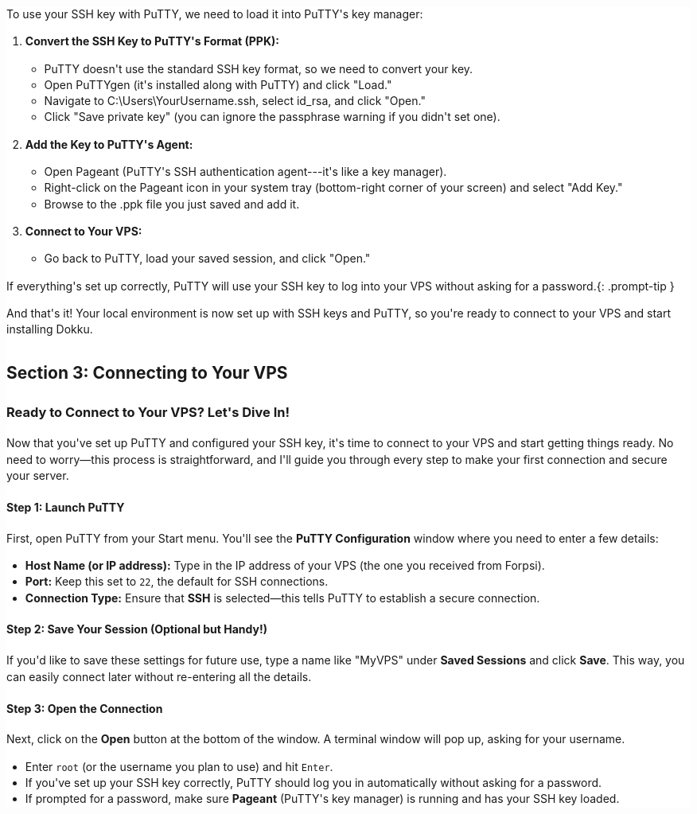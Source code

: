 To use your SSH key with PuTTY, we need to load it into PuTTY's key manager:

1.  **Convert the SSH Key to PuTTY's Format (PPK):**

    -   PuTTY doesn't use the standard SSH key format, so we need to convert your key.
    -   Open PuTTYgen (it's installed along with PuTTY) and click "Load."
    -   Navigate to C:\Users\YourUsername\.ssh\, select id_rsa, and click "Open."
    -   Click "Save private key" (you can ignore the passphrase warning if you didn't set one).

3.  **Add the Key to PuTTY's Agent:**

    -   Open Pageant (PuTTY's SSH authentication agent---it's like a key manager).
    -   Right-click on the Pageant icon in your system tray (bottom-right corner of your screen) and select "Add Key."
    -   Browse to the .ppk file you just saved and add it.

5.  **Connect to Your VPS:**

    -   Go back to PuTTY, load your saved session, and click "Open."

If everything's set up correctly, PuTTY will use your SSH key to log into your VPS without asking for a password.{: .prompt-tip }

And that's it! Your local environment is now set up with SSH keys and PuTTY, so you're ready to connect to your VPS and start installing Dokku.


Section 3: Connecting to Your VPS
---------------------------------

### Ready to Connect to Your VPS? Let's Dive In!

Now that you've set up PuTTY and configured your SSH key, it's time to connect to your VPS and start getting things ready. No need to worry—this process is straightforward, and I'll guide you through every step to make your first connection and secure your server.

#### Step 1: Launch PuTTY

First, open PuTTY from your Start menu. You'll see the **PuTTY Configuration** window where you need to enter a few details:

- **Host Name (or IP address):** Type in the IP address of your VPS (the one you received from Forpsi).
- **Port:** Keep this set to `22`, the default for SSH connections.
- **Connection Type:** Ensure that **SSH** is selected—this tells PuTTY to establish a secure connection.

#### Step 2: Save Your Session (Optional but Handy!)

If you'd like to save these settings for future use, type a name like "MyVPS" under **Saved Sessions** and click **Save**. This way, you can easily connect later without re-entering all the details.

#### Step 3: Open the Connection

Next, click on the **Open** button at the bottom of the window. A terminal window will pop up, asking for your username.

- Enter `root` (or the username you plan to use) and hit `Enter`.
- If you've set up your SSH key correctly, PuTTY should log you in automatically without asking for a password.
- If prompted for a password, make sure **Pageant** (PuTTY's key manager) is running and has your SSH key loaded.
